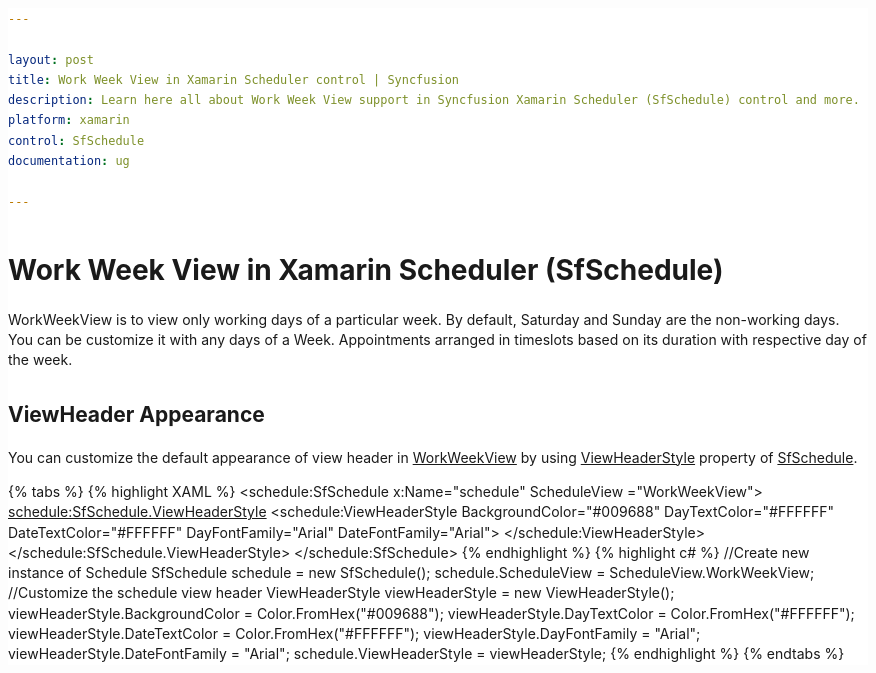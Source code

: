 ```yaml
---

layout: post
title: Work Week View in Xamarin Scheduler control | Syncfusion
description: Learn here all about Work Week View support in Syncfusion Xamarin Scheduler (SfSchedule) control and more.
platform: xamarin
control: SfSchedule
documentation: ug

---
```



# Work Week View in Xamarin Scheduler (SfSchedule)

WorkWeekView is to view only working days of a particular week. By default, Saturday and Sunday are the non-working days. You can be customize it with any days of a Week. Appointments arranged in timeslots based on its duration with respective day of the week.


## ViewHeader Appearance
You can customize the default appearance of view header in [WorkWeekView](https://help.syncfusion.com/cr/xamarin/Syncfusion.SfSchedule.XForms.ScheduleView.html) by using [ViewHeaderStyle](https://help.syncfusion.com/cr/xamarin/Syncfusion.SfSchedule.XForms.ViewHeaderStyle.html) property of [SfSchedule](https://help.syncfusion.com/cr/xamarin/Syncfusion.SfSchedule.XForms.SfSchedule.html).

{% tabs %}
{% highlight XAML %}
<schedule:SfSchedule x:Name="schedule" ScheduleView ="WorkWeekView">
 <schedule:SfSchedule.ViewHeaderStyle>
	 <schedule:ViewHeaderStyle
		BackgroundColor="#009688" 
		DayTextColor="#FFFFFF" 
		DateTextColor="#FFFFFF" 
		DayFontFamily="Arial" 
		DateFontFamily="Arial">
	 </schedule:ViewHeaderStyle>
  </schedule:SfSchedule.ViewHeaderStyle>
</schedule:SfSchedule>
{% endhighlight %}
{% highlight c# %}
//Create new instance of Schedule
SfSchedule schedule = new SfSchedule();
schedule.ScheduleView = ScheduleView.WorkWeekView;
//Customize the schedule view header
ViewHeaderStyle viewHeaderStyle = new ViewHeaderStyle();
viewHeaderStyle.BackgroundColor = Color.FromHex("#009688");
viewHeaderStyle.DayTextColor = Color.FromHex("#FFFFFF");
viewHeaderStyle.DateTextColor = Color.FromHex("#FFFFFF");
viewHeaderStyle.DayFontFamily = "Arial";
viewHeaderStyle.DateFontFamily = "Arial";
schedule.ViewHeaderStyle = viewHeaderStyle;
{% endhighlight %}
{% endtabs %} 
